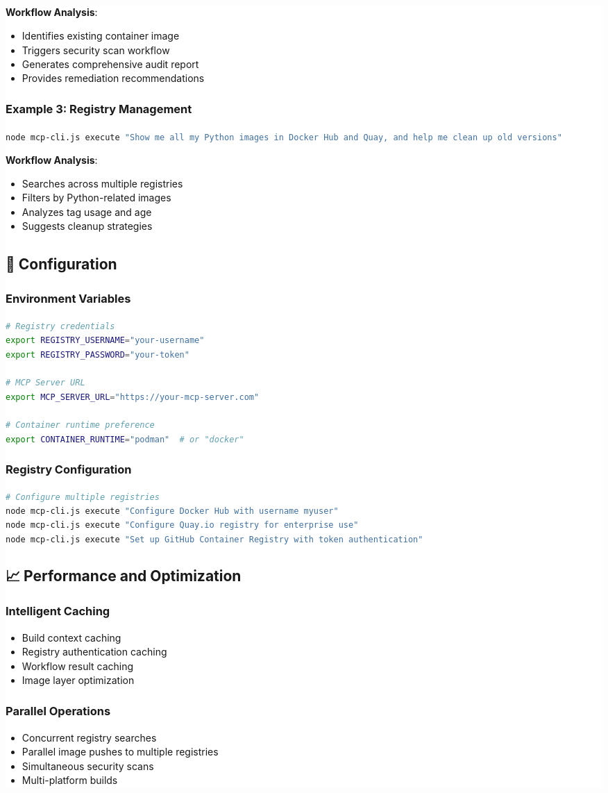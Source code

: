 **Workflow Analysis**:
- Identifies existing container image
- Triggers security scan workflow
- Generates comprehensive audit report
- Provides remediation recommendations

### Example 3: Registry Management
```bash
node mcp-cli.js execute "Show me all my Python images in Docker Hub and Quay, and help me clean up old versions"
```

**Workflow Analysis**:
- Searches across multiple registries
- Filters by Python-related images
- Analyzes tag usage and age
- Suggests cleanup strategies

## 🔧 Configuration

### Environment Variables
```bash
# Registry credentials
export REGISTRY_USERNAME="your-username"
export REGISTRY_PASSWORD="your-token"

# MCP Server URL
export MCP_SERVER_URL="https://your-mcp-server.com"

# Container runtime preference
export CONTAINER_RUNTIME="podman"  # or "docker"
```

### Registry Configuration
```bash
# Configure multiple registries
node mcp-cli.js execute "Configure Docker Hub with username myuser"
node mcp-cli.js execute "Configure Quay.io registry for enterprise use"
node mcp-cli.js execute "Set up GitHub Container Registry with token authentication"
```

## 📈 Performance and Optimization

### Intelligent Caching
- Build context caching
- Registry authentication caching
- Workflow result caching
- Image layer optimization

### Parallel Operations
- Concurrent registry searches
- Parallel image pushes to multiple registries
- Simultaneous security scans
- Multi-platform builds
